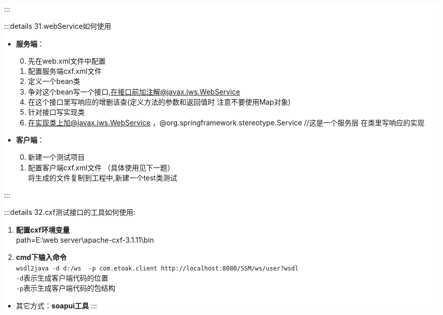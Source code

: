 :::

:::details 31.webService如何使用

- **服务端**：

  
  
  0. 先在web.xml文件中配置
  1. 配置服务端cxf.xml文件
  2. 定义一个bean类
  3. 争对这个bean写一个接口,在接口前加注解@javax.jws.WebService
  4. 在这个接口里写响应的增删该查(定义方法的参数和返回值时 注意不要使用Map对象)
  5. 针对接口写实现类
  6. 在实现类上加@javax.jws.WebService
      ，@org.springframework.stereotype.Service //这是一个服务层
         		在类里写响应的实现
  
- **客户端**：

  0. 新建一个测试项目
  1. 配置客户端cxf.xml文件
       	（具体使用见下一题）<br/>
       将生成的文件复制到工程中,新建一个test类测试

:::

:::details 32.cxf测试接口的工具如何使用:

1. **配置cxf环境变量**<br/>
   path=E:\web server\apache-cxf-3.1.11\bin

2. **cmd下输入命令**<br/>
	`wsdl2java -d d:/ws  -p com.etoak.client http://localhost:8080/SSM/ws/user?wsdl`<br/>
`-d`表示生成客户端代码的位置<br/>
`-p`表示生成客户端代码的包结构
- 其它方式：**soapui工具**
:::